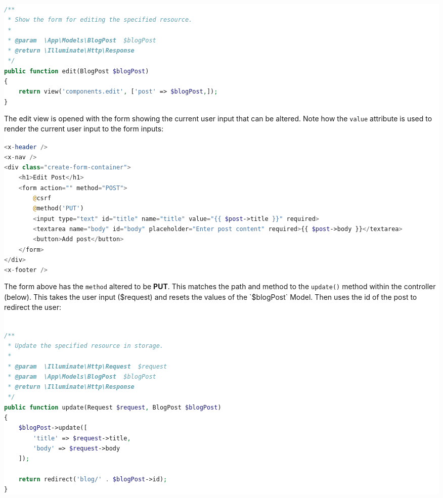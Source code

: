 ```php
/**
 * Show the form for editing the specified resource.
 *
 * @param  \App\Models\BlogPost  $blogPost
 * @return \Illuminate\Http\Response
 */
public function edit(BlogPost $blogPost)
{
    return view('components.edit', ['post' => $blogPost,]);
}
```

The edit view is opened with the form showing the current user input that can be altered. Note how the `value` attribute is used to render the current user input to the form inputs: 

```php
<x-header />
<x-nav />
<div class="create-form-container">
    <h1>Edit Post</h1>
    <form action="" method="POST">
        @csrf
        @method('PUT')
        <input type="text" id="title" name="title" value="{{ $post->title }}" required>
        <textarea name="body" id="body" placeholder="Enter post content" required>{{ $post->body }}</textarea>
        <button>Add post</button>
    </form>
</div>
<x-footer />
```

The form above has the `method` altered to be **PUT**. This matches the path and method to the `update()` method within the controller (below). This takes the user input ($request) and resets the values of the `$blogPost` Model. Then uses the id of the post to redirect the user:

```php

/**
 * Update the specified resource in storage.
 *
 * @param  \Illuminate\Http\Request  $request
 * @param  \App\Models\BlogPost  $blogPost
 * @return \Illuminate\Http\Response
 */
public function update(Request $request, BlogPost $blogPost)
{
    $blogPost->update([
        'title' => $request->title,
        'body' => $request->body
    ]);

    return redirect('blog/' . $blogPost->id);
}
```
